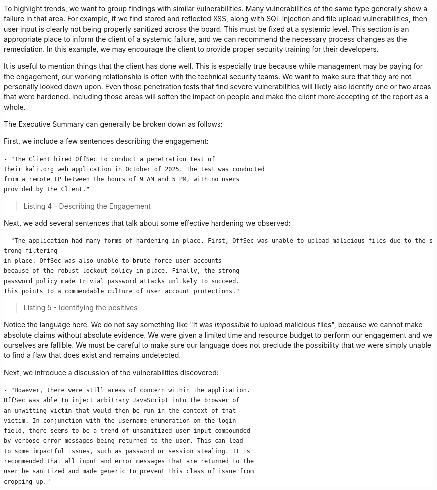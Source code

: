 To highlight trends, we want to group findings with similar vulnerabilities. Many vulnerabilities of the same type generally show a failure in that area. For example, if we find stored and reflected XSS, along with SQL injection and file upload vulnerabilities, then user input is clearly not being properly sanitized across the board. This must be fixed at a systemic level. This section is an appropriate place to inform the client of a systemic failure, and we can recommend the necessary process changes as the remediation. In this example, we may encourage the client to provide proper security training for their developers.

It is useful to mention things that the client has done well. This is especially true because while management may be paying for the engagement, our working relationship is often with the technical security teams. We want to make sure that they are not personally looked down upon. Even those penetration tests that find severe vulnerabilities will likely also identify one or two areas that were hardened. Including those areas will soften the impact on people and make the client more accepting of the report as a whole.

The Executive Summary can generally be broken down as follows:

First, we include a few sentences describing the engagement:

```
- "The Client hired OffSec to conduct a penetration test of
their kali.org web application in October of 2025. The test was conducted
from a remote IP between the hours of 9 AM and 5 PM, with no users
provided by the Client."

```

> Listing 4 - Describing the Engagement

Next, we add several sentences that talk about some effective hardening we observed:

```
- "The application had many forms of hardening in place. First, OffSec was unable to upload malicious files due to the strong filtering
in place. OffSec was also unable to brute force user accounts
because of the robust lockout policy in place. Finally, the strong
password policy made trivial password attacks unlikely to succeed.
This points to a commendable culture of user account protections."

```

> Listing 5 - Identifying the positives

Notice the language here. We do not say something like "It was _impossible_ to upload malicious files", because we cannot make absolute claims without absolute evidence. We were given a limited time and resource budget to perform our engagement and we ourselves are fallible. We must be careful to make sure our language does not preclude the possibility that _we_ were simply unable to find a flaw that does exist and remains undetected.

Next, we introduce a discussion of the vulnerabilities discovered:

```
- "However, there were still areas of concern within the application.
OffSec was able to inject arbitrary JavaScript into the browser of
an unwitting victim that would then be run in the context of that
victim. In conjunction with the username enumeration on the login
field, there seems to be a trend of unsanitized user input compounded
by verbose error messages being returned to the user. This can lead
to some impactful issues, such as password or session stealing. It is
recommended that all input and error messages that are returned to the
user be sanitized and made generic to prevent this class of issue from
cropping up."

```
